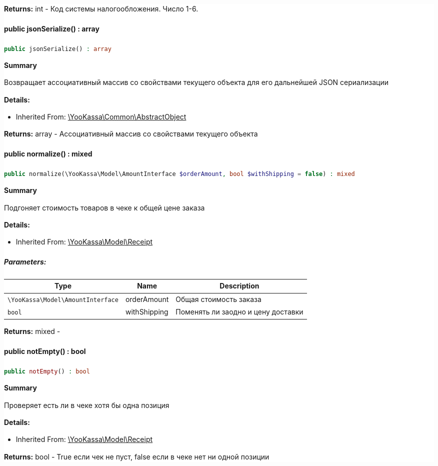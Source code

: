 **Returns:** int - Код системы налогообложения. Число 1-6.


<a name="method_jsonSerialize" class="anchor"></a>
#### public jsonSerialize() : array

```php
public jsonSerialize() : array
```

**Summary**

Возвращает ассоциативный массив со свойствами текущего объекта для его дальнейшей JSON сериализации

**Details:**
* Inherited From: [\YooKassa\Common\AbstractObject](../classes/YooKassa-Common-AbstractObject.md)

**Returns:** array - Ассоциативный массив со свойствами текущего объекта


<a name="method_normalize" class="anchor"></a>
#### public normalize() : mixed

```php
public normalize(\YooKassa\Model\AmountInterface $orderAmount, bool $withShipping = false) : mixed
```

**Summary**

Подгоняет стоимость товаров в чеке к общей цене заказа

**Details:**
* Inherited From: [\YooKassa\Model\Receipt](../classes/YooKassa-Model-Receipt.md)

##### Parameters:
| Type | Name | Description |
| ---- | ---- | ----------- |
| <code lang="php">\YooKassa\Model\AmountInterface</code> | orderAmount  | Общая стоимость заказа |
| <code lang="php">bool</code> | withShipping  | Поменять ли заодно и цену доставки |

**Returns:** mixed - 


<a name="method_notEmpty" class="anchor"></a>
#### public notEmpty() : bool

```php
public notEmpty() : bool
```

**Summary**

Проверяет есть ли в чеке хотя бы одна позиция

**Details:**
* Inherited From: [\YooKassa\Model\Receipt](../classes/YooKassa-Model-Receipt.md)

**Returns:** bool - True если чек не пуст, false если в чеке нет ни одной позиции

